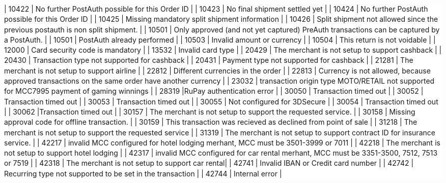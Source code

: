 | 10422 | No further PostAuth possible for this Order ID	 |
| 10423 | No final shipment settled yet	 |
| 10424 | No further PostAuth possible for this Order ID	 |
| 10425 | Missing mandatory split shipment information	 |
| 10426 | Split shipment not allowed since the previous postauth is non split shipment.	 |
| 10501 | Only approved (and not yet captured) PreAuth transactions can be captured by a PostAuth.	 |
| 10501 | PostAuth already performed	 |
| 10503 | Invalid amount or currency	 |
| 10504 | This return is not voidable	 |
| 12000 | Card security code is mandatory	 |
| 13532 | Invalid card type	 |
| 20429 | The merchant is not setup to support cashback	 |
| 20430 | Transaction type not supported for cashback	 |
| 20431 | Payment type not supported for cashback	 |
| 21281 | The merchant is not setup to support airline	 |
| 22812 | Different currencies in the order	 |
| 22813 | Currency is not allowed, because approved transactions on the same order have another currency	 |
| 23032 | transaction origin type MOTO/RETAIL not supported for MCC7995 payment of gaming winnings	 |
| 28319 |RuPay authentication error	  |
| 30050 | Transaction timed out	 |
| 30052 | Transaction timed out	 |
| 30053 | Transaction timed out	 |
| 30055 | Not configured for 3DSecure	 |
| 30054 | Transaction timed out	 |
| 30062 |Transaction timed out	  |
| 30157 | The merchant is not setup to support the requested service.	 |
| 30158 | Missing approval code for offline transaction.	 |
| 30159 | This transaction was recieved as declined from point of sale	 |
| 31218 | The merchant is not setup to support the requested service	 |
| 31319 | The merchant is not setup to support contract ID for insurance service.	 |
| 42217 |  invalid MCC configured for hotel lodging merhant, MCC must be 3501-3999 or 7011	 |
| 42218 | The merchant is not setup to support hotel lodging	 |
| 42317 |  invalid MCC configured for car rental merhant, MCC must be 3351-3500, 7512, 7513 or 7519	 |
| 42318 | The merchant is not setup to support car rental|
| 42741 | Invalid IBAN or Credit card number	 |
| 42742 | Recurring type not supported to be set in the transaction	 |
| 42744 | Internal error	 |